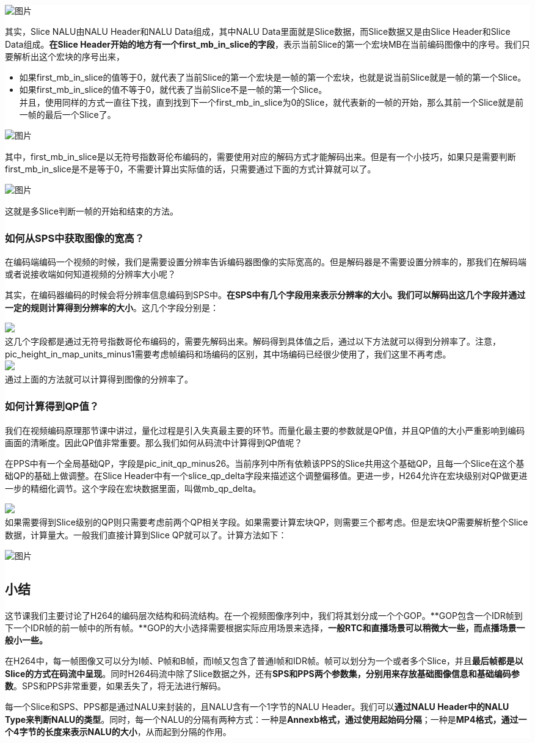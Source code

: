 ![图片](https://static001.geekbang.org/resource/image/ae/64/ae932f9ae0f2de95e1943d98c5a35b64.jpeg?wh=1920x418)

其实，Slice NALU由NALU Header和NALU Data组成，其中NALU Data里面就是Slice数据，而Slice数据又是由Slice Header和Slice Data组成。**在Slice Header开始的地方有一个first\_mb\_in\_slice的字段**，表示当前Slice的第一个宏块MB在当前编码图像中的序号。我们只要解析出这个宏块的序号出来，

- 如果first\_mb\_in\_slice的值等于0，就代表了当前Slice的第一个宏块是一帧的第一个宏块，也就是说当前Slice就是一帧的第一个Slice。
- 如果first\_mb\_in\_slice的值不等于0，就代表了当前Slice不是一帧的第一个Slice。  
  并且，使用同样的方式一直往下找，直到找到下一个first\_mb\_in\_slice为0的Slice，就代表新的一帧的开始，那么其前一个Slice就是前一帧的最后一个Slice了。

![图片](https://static001.geekbang.org/resource/image/0d/86/0dbc23dc75c0811a0d83b06916c5aa86.jpeg?wh=1598x1252 "图片来源于H264标准文档")

其中，first\_mb\_in\_slice是以无符号指数哥伦布编码的，需要使用对应的解码方式才能解码出来。但是有一个小技巧，如果只是需要判断first\_mb\_in\_slice是不是等于0，不需要计算出实际值的话，只需要通过下面的方式计算就可以了。

![图片](https://static001.geekbang.org/resource/image/2c/69/2c6acyy46cbdf0829da609e281b93c69.png?wh=1470x226)

这就是多Slice判断一帧的开始和结束的方法。

### 如何从SPS中获取图像的宽高？

在编码端编码一个视频的时候，我们是需要设置分辨率告诉编码器图像的实际宽高的。但是解码器是不需要设置分辨率的，那我们在解码端或者说接收端如何知道视频的分辨率大小呢？

其实，在编码器编码的时候会将分辨率信息编码到SPS中。**在SPS中有几个字段用来表示分辨率的大小。我们可以解码出这几个字段并通过一定的规则计算得到分辨率的大小**。这几个字段分别是：

![](https://static001.geekbang.org/resource/image/60/3d/603e4da34be2ab8bfc5d24eba83b693d.jpg?wh=1280x574)  
这几个字段都是通过无符号指数哥伦布编码的，需要先解码出来。解码得到具体值之后，通过以下方法就可以得到分辨率了。注意，pic\_height\_in\_map\_units\_minus1需要考虑帧编码和场编码的区别，其中场编码已经很少使用了，我们这里不再考虑。  
![](https://static001.geekbang.org/resource/image/4c/be/4c9yy45d48234db0da222024653833be.jpg?wh=1280x720)  
通过上面的方法就可以计算得到图像的分辨率了。

### 如何计算得到QP值？

我们在视频编码原理那节课中讲过，量化过程是引入失真最主要的环节。而量化最主要的参数就是QP值，并且QP值的大小严重影响到编码画面的清晰度。因此QP值非常重要。那么我们如何从码流中计算得到QP值呢？

在PPS中有一个全局基础QP，字段是pic\_init\_qp\_minus26。当前序列中所有依赖该PPS的Slice共用这个基础QP，且每一个Slice在这个基础QP的基础上做调整。在Slice Header中有一个slice\_qp\_delta字段来描述这个调整偏移值。更进一步，H264允许在宏块级别对QP做更进一步的精细化调节。这个字段在宏块数据里面，叫做mb\_qp\_delta。

![](https://static001.geekbang.org/resource/image/94/e2/9491235aba78da8693e77befabc0bbe2.jpg?wh=1280x388)  
如果需要得到Slice级别的QP则只需要考虑前两个QP相关字段。如果需要计算宏块QP，则需要三个都考虑。但是宏块QP需要解析整个Slice数据，计算量大。一般我们直接计算到Slice QP就可以了。计算方法如下：

![图片](https://static001.geekbang.org/resource/image/d5/3a/d5b6d75fd0567bca065ddf6631bce83a.png?wh=1328x344)

## 小结

这节课我们主要讨论了H264的编码层次结构和码流结构。在一个视频图像序列中，我们将其划分成一个个GOP。**GOP包含一个IDR帧到下一个IDR帧的前一帧中的所有帧。**GOP的大小选择需要根据实际应用场景来选择，**一般RTC和直播场景可以稍微大一些，而点播场景一般小一些。**

在H264中，每一帧图像又可以分为I帧、P帧和B帧，而I帧又包含了普通I帧和IDR帧。帧可以划分为一个或者多个Slice，并且**最后帧都是以Slice的方式在码流中呈现**。同时H264码流中除了Slice数据之外，还有**SPS和PPS两个参数集，分别用来存放基础图像信息和基础编码参数**。SPS和PPS非常重要，如果丢失了，将无法进行解码。

每一个Slice和SPS、PPS都是通过NALU来封装的，且NALU含有一个1字节的NALU Header。我们可以**通过NALU Header中的NALU Type来判断NALU的类型**。同时，每一个NALU的分隔有两种方式：一种是**Annexb格式，通过使用起始码分隔**；一种是**MP4格式，通过一个4字节的长度来表示NALU的大小**，从而起到分隔的作用。
